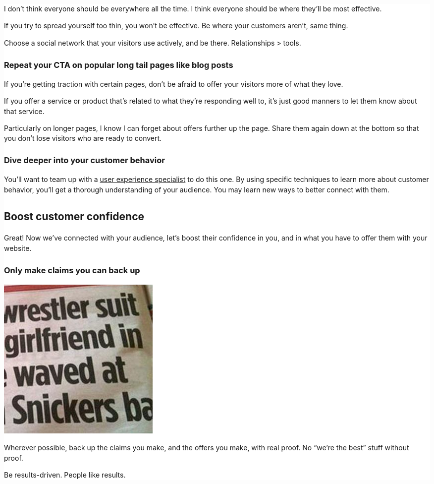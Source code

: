 I don’t think everyone should be everywhere all the time. I think everyone should be where they’ll be most effective.

If you try to spread yourself too thin, you won’t be effective. Be where your customers aren’t, same thing.

Choose a social network that your visitors use actively, and be there. Relationships > tools.

### Repeat your CTA on popular long tail pages like blog posts

If you’re getting traction with certain pages, don’t be afraid to offer your visitors more of what they love.

If you offer a service or product that’s related to what they’re responding well to, it’s just good manners to let them know about that service.

Particularly on longer pages, I know I can forget about offers further up the page. Share them again down at the bottom so that you don’t lose visitors who are ready to convert.

### Dive deeper into your customer behavior

You’ll want to team up with a <a href="/">user experience specialist</a> to do this one. By using specific techniques to learn more about customer behavior, you’ll get a thorough understanding of your audience. You may learn new ways to better connect with them.

## Boost customer confidence

Great! Now we’ve connected with your audience, let’s boost their confidence in you, and in what you have to offer them with your website.

### Only make claims you can back up

<img src="/uploads/2015-04-24-winning-tweaks/tweaks-claims.jpg" class="small-right" />

Wherever possible, back up the claims you make, and the offers you make, with real proof. No “we’re the best” stuff without proof.

Be results-driven. People like results.
